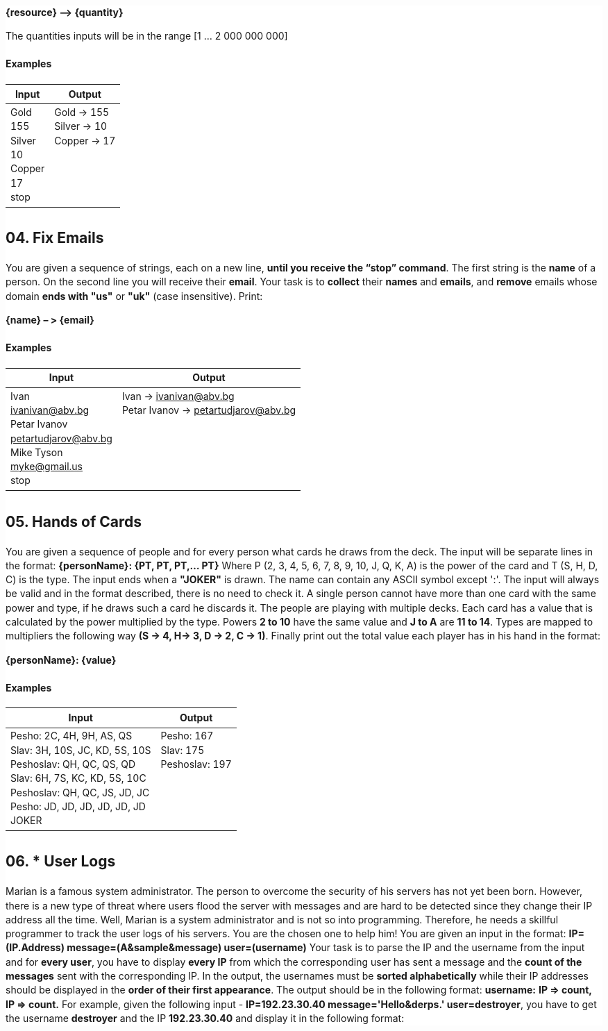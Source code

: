 **\{resource} –> \{quantity}**

The quantities inputs will be in the range [1 … 2 000 000 000]

#### Examples

|**Input**|**Output**|
|---|---|
|Gold <br/> 155 <br/> Silver <br/> 10 <br/> Copper <br/> 17 <br/> stop|Gold -> 155 <br/> Silver -> 10 <br/> Copper -> 17|

## 04. Fix Emails
You are given a sequence of strings, each on a new line, **until you receive the “stop” command**. The first string is the **name** of a person. On the second line you will receive their **email**. Your task is to **collect** their **names** and **emails**, and **remove** emails whose domain **ends with "us"** or **"uk"** (case insensitive). Print:

**\{name} – > \{email}** 

#### Examples

|**Input**|**Output**|
|---|---|
|Ivan <br/> ivanivan@abv.bg <br/> Petar Ivanov <br/> petartudjarov@abv.bg <br/> Mike Tyson <br/> myke@gmail.us <br/> stop|Ivan -> ivanivan@abv.bg <br/> Petar Ivanov -> petartudjarov@abv.bg|

## 05. Hands of Cards
You are given a sequence of people and for every person what cards he draws from the deck. The input will be separate lines in the format:
**{personName}: {PT, PT, PT,… PT}**
Where P (2, 3, 4, 5, 6, 7, 8, 9, 10, J, Q, K, A) is the power of the card and T (S, H, D, C) is the type. The input ends when a **"JOKER"** is drawn. The name can contain any ASCII symbol except ':'. The input will always be valid and in the format described, there is no need to check it.
A single person cannot have more than one card with the same power and type, if he draws such a card he discards it. The people are playing with multiple decks. Each card has a value that is calculated by the power multiplied by the type. Powers **2 to 10** have the same value and **J to A** are **11 to 14**. Types are mapped to multipliers the following way **(S -> 4, H-> 3, D -> 2, C -> 1)**.
Finally print out the total value each player has in his hand in the format:

**\{personName}: \{value}**

#### Examples

|**Input**|**Output**|
|---|---|
|Pesho: 2C, 4H, 9H, AS, QS <br/> Slav: 3H, 10S, JC, KD, 5S, 10S <br/> Peshoslav: QH, QC, QS, QD <br/> Slav: 6H, 7S, KC, KD, 5S, 10C <br/> Peshoslav: QH, QC, JS, JD, JC <br/> Pesho: JD, JD, JD, JD, JD, JD <br/> JOKER |Pesho: 167 <br/> Slav: 175 <br/> Peshoslav: 197|

## 06. * User Logs
Marian is a famous system administrator. The person to overcome the security of his servers has not yet been born. However, there is a new type of threat where users flood the server with messages and are hard to be detected since they change their IP address all the time. Well, Marian is a system administrator and is not so into programming. Therefore, he needs a skillful programmer to track the user logs of his servers. You are the chosen one to help him!
You are given an input in the format:
**IP=(IP.Address) message=(A&sample&message) user=(username)**
Your task is to parse the IP and the username from the input and for **every user**, you have to display **every IP** from which the corresponding user has sent a message and the **count of the messages** sent with the corresponding IP. In the output, the usernames must be **sorted alphabetically** while their IP addresses should be displayed in the **order of their first appearance**. The output should be in the following format:
**username:**
**IP => count, IP => count.**
For example, given the following input - **IP=192.23.30.40 message='Hello&derps.' user=destroyer**, you have to get the username **destroyer** and the IP **192.23.30.40** and display it in the following format: